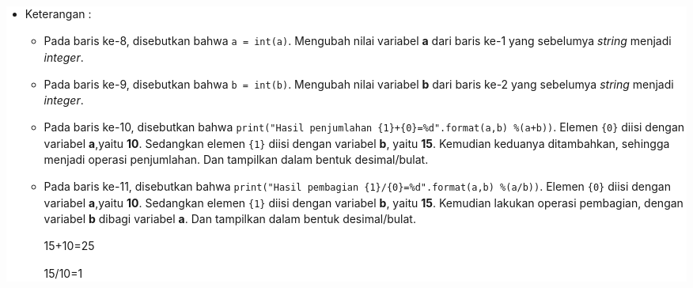 * Keterangan :

  - Pada baris ke-8, disebutkan bahwa ```a = int(a)```. Mengubah nilai variabel **a** dari baris ke-1 yang sebelumya _string_ menjadi _integer_.

  - Pada baris ke-9, disebutkan bahwa ```b = int(b)```. Mengubah nilai variabel **b** dari baris ke-2 yang sebelumya _string_ menjadi _integer_.

  - Pada baris ke-10, disebutkan bahwa ```print("Hasil penjumlahan {1}+{0}=%d".format(a,b) %(a+b))```. Elemen ``{0}`` diisi dengan variabel **a**,yaitu **10**. Sedangkan elemen ``{1}`` diisi dengan variabel **b**, yaitu **15**. Kemudian keduanya ditambahkan, sehingga menjadi operasi penjumlahan. Dan tampilkan dalam bentuk desimal/bulat.

  - Pada baris ke-11, disebutkan bahwa ```print("Hasil pembagian {1}/{0}=%d".format(a,b) %(a/b))```. Elemen ``{0}`` diisi dengan variabel **a**,yaitu **10**. Sedangkan elemen ``{1}`` diisi dengan variabel **b**, yaitu **15**. Kemudian lakukan operasi pembagian, dengan variabel **b** dibagi variabel **a**. Dan tampilkan dalam bentuk desimal/bulat.


      15+10=25
      
      
      15/10=1
